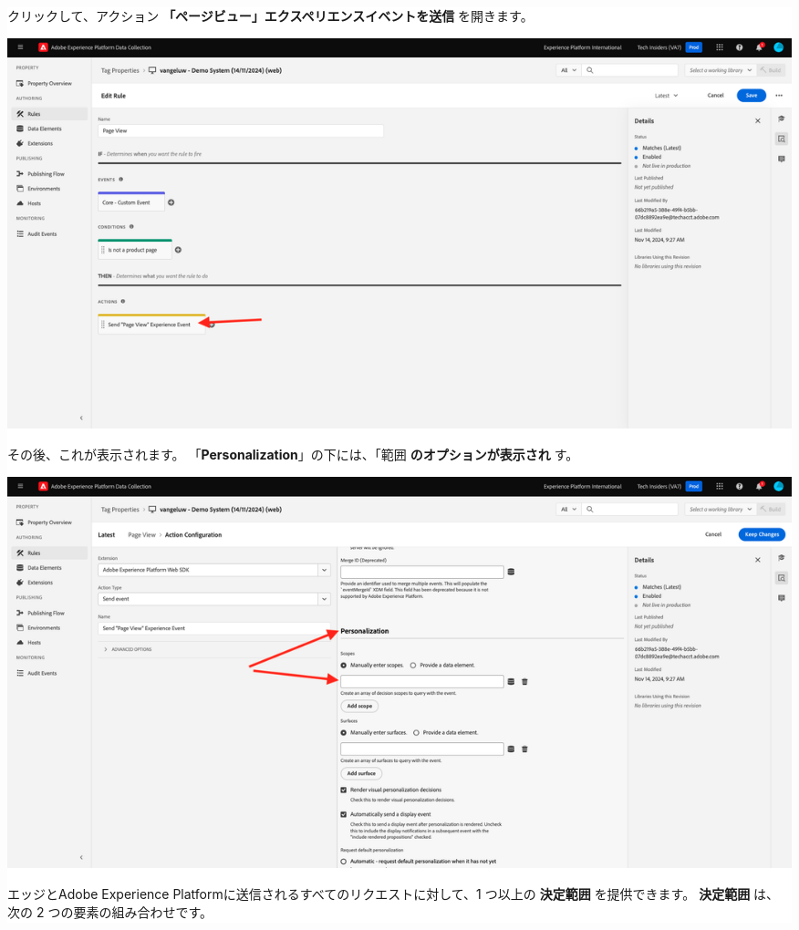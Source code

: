 クリックして、アクション **「ページビュー」エクスペリエンスイベントを送信** を開きます。

![WebSDK](./images/launch3.png)

その後、これが表示されます。 「**Personalization**」の下には、「範囲 **のオプションが表示され** す。

![WebSDK](./images/launch4.png)

エッジとAdobe Experience Platformに送信されるすべてのリクエストに対して、1 つ以上の **決定範囲** を提供できます。 **決定範囲** は、次の 2 つの要素の組み合わせです。
